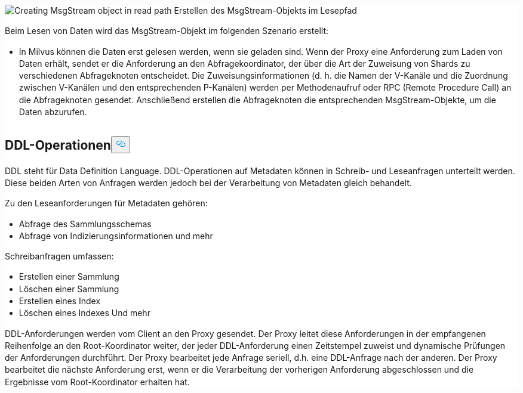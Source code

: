    <span class="img-wrapper"> <img translate="no" src="https://assets.zilliz.com/Creating_Msg_Stream_object_in_read_path_7f059bde2f.png" alt="Creating MsgStream object in read path" class="doc-image" id="creating-msgstream-object-in-read-path" />
   </span> <span class="img-wrapper"> <span>Erstellen des MsgStream-Objekts im Lesepfad</span> </span></p>
<p>Beim Lesen von Daten wird das MsgStream-Objekt im folgenden Szenario erstellt:</p>
<ul>
<li>In Milvus können die Daten erst gelesen werden, wenn sie geladen sind. Wenn der Proxy eine Anforderung zum Laden von Daten erhält, sendet er die Anforderung an den Abfragekoordinator, der über die Art der Zuweisung von Shards zu verschiedenen Abfrageknoten entscheidet. Die Zuweisungsinformationen (d. h. die Namen der V-Kanäle und die Zuordnung zwischen V-Kanälen und den entsprechenden P-Kanälen) werden per Methodenaufruf oder RPC (Remote Procedure Call) an die Abfrageknoten gesendet. Anschließend erstellen die Abfrageknoten die entsprechenden MsgStream-Objekte, um die Daten abzurufen.</li>
</ul>
<h2 id="DDL-operations" class="common-anchor-header">DDL-Operationen<button data-href="#DDL-operations" class="anchor-icon" translate="no">
      <svg translate="no"
        aria-hidden="true"
        focusable="false"
        height="20"
        version="1.1"
        viewBox="0 0 16 16"
        width="16"
      >
        <path
          fill="#0092E4"
          fill-rule="evenodd"
          d="M4 9h1v1H4c-1.5 0-3-1.69-3-3.5S2.55 3 4 3h4c1.45 0 3 1.69 3 3.5 0 1.41-.91 2.72-2 3.25V8.59c.58-.45 1-1.27 1-2.09C10 5.22 8.98 4 8 4H4c-.98 0-2 1.22-2 2.5S3 9 4 9zm9-3h-1v1h1c1 0 2 1.22 2 2.5S13.98 12 13 12H9c-.98 0-2-1.22-2-2.5 0-.83.42-1.64 1-2.09V6.25c-1.09.53-2 1.84-2 3.25C6 11.31 7.55 13 9 13h4c1.45 0 3-1.69 3-3.5S14.5 6 13 6z"
        ></path>
      </svg>
    </button></h2><p>DDL steht für Data Definition Language. DDL-Operationen auf Metadaten können in Schreib- und Leseanfragen unterteilt werden. Diese beiden Arten von Anfragen werden jedoch bei der Verarbeitung von Metadaten gleich behandelt.</p>
<p>Zu den Leseanforderungen für Metadaten gehören:</p>
<ul>
<li>Abfrage des Sammlungsschemas</li>
<li>Abfrage von Indizierungsinformationen und mehr</li>
</ul>
<p>Schreibanfragen umfassen:</p>
<ul>
<li>Erstellen einer Sammlung</li>
<li>Löschen einer Sammlung</li>
<li>Erstellen eines Index</li>
<li>Löschen eines Indexes Und mehr</li>
</ul>
<p>DDL-Anforderungen werden vom Client an den Proxy gesendet. Der Proxy leitet diese Anforderungen in der empfangenen Reihenfolge an den Root-Koordinator weiter, der jeder DDL-Anforderung einen Zeitstempel zuweist und dynamische Prüfungen der Anforderungen durchführt. Der Proxy bearbeitet jede Anfrage seriell, d.h. eine DDL-Anfrage nach der anderen. Der Proxy bearbeitet die nächste Anforderung erst, wenn er die Verarbeitung der vorherigen Anforderung abgeschlossen und die Ergebnisse vom Root-Koordinator erhalten hat.</p>
<p>
  